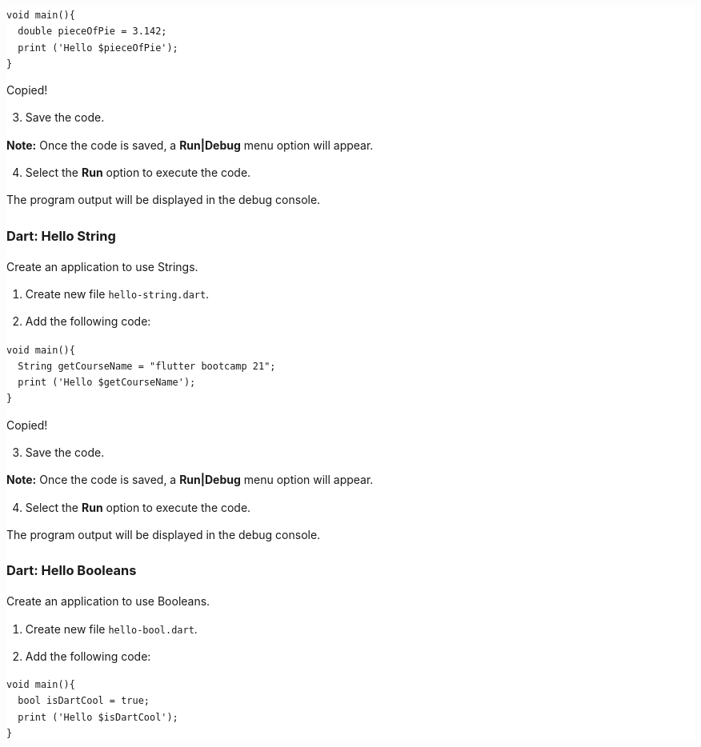 
```apache
void main(){
  double pieceOfPie = 3.142;
  print ('Hello $pieceOfPie');
}
```

Copied!

3. Save the code.
    

**Note:** Once the code is saved, a **Run|Debug** menu option will appear.

4. Select the **Run** option to execute the code.
    

The program output will be displayed in the debug console.

### Dart: Hello String

Create an application to use Strings.

1. Create new file `hello-string.dart`.
    
2. Add the following code:
    

```apache
void main(){
  String getCourseName = "flutter bootcamp 21";
  print ('Hello $getCourseName');
}
```

Copied!

3. Save the code.
    

**Note:** Once the code is saved, a **Run|Debug** menu option will appear.

4. Select the **Run** option to execute the code.
    

The program output will be displayed in the debug console.

### Dart: Hello Booleans

Create an application to use Booleans.

1. Create new file `hello-bool.dart`.
    
2. Add the following code:
    

```apache
void main(){
  bool isDartCool = true;
  print ('Hello $isDartCool');
}
```

